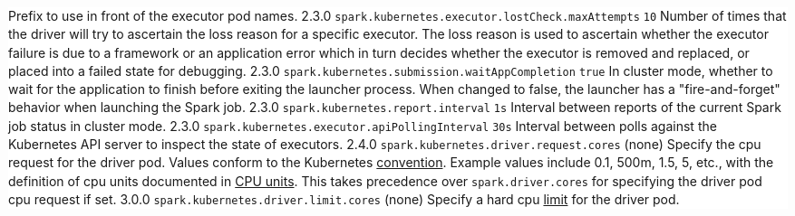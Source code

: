   <td>
    Prefix to use in front of the executor pod names.
  </td>
  <td>2.3.0</td>
</tr>
<tr>
  <td><code>spark.kubernetes.executor.lostCheck.maxAttempts</code></td>
  <td><code>10</code></td>
  <td>
    Number of times that the driver will try to ascertain the loss reason for a specific executor.
    The loss reason is used to ascertain whether the executor failure is due to a framework or an application error
    which in turn decides whether the executor is removed and replaced, or placed into a failed state for debugging.
  </td>
  <td>2.3.0</td>
</tr>
<tr>
  <td><code>spark.kubernetes.submission.waitAppCompletion</code></td>
  <td><code>true</code></td>
  <td>
    In cluster mode, whether to wait for the application to finish before exiting the launcher process.  When changed to
    false, the launcher has a "fire-and-forget" behavior when launching the Spark job.
  </td>
  <td>2.3.0</td>
</tr>
<tr>
  <td><code>spark.kubernetes.report.interval</code></td>
  <td><code>1s</code></td>
  <td>
    Interval between reports of the current Spark job status in cluster mode.
  </td>
  <td>2.3.0</td>
</tr>
<tr>
  <td><code>spark.kubernetes.executor.apiPollingInterval</code></td>
  <td><code>30s</code></td>
  <td>
    Interval between polls against the Kubernetes API server to inspect the state of executors.
  </td>
  <td>2.4.0</td>
</tr>
<tr>
  <td><code>spark.kubernetes.driver.request.cores</code></td>
  <td>(none)</td>
  <td>
    Specify the cpu request for the driver pod. Values conform to the Kubernetes <a href="https://kubernetes.io/docs/concepts/configuration/manage-compute-resources-container/#meaning-of-cpu">convention</a>.
    Example values include 0.1, 500m, 1.5, 5, etc., with the definition of cpu units documented in <a href="https://kubernetes.io/docs/tasks/configure-pod-container/assign-cpu-resource/#cpu-units">CPU units</a>.
    This takes precedence over <code>spark.driver.cores</code> for specifying the driver pod cpu request if set.
  </td>
  <td>3.0.0</td>
</tr>
<tr>
  <td><code>spark.kubernetes.driver.limit.cores</code></td>
  <td>(none)</td>
  <td>
    Specify a hard cpu <a href="https://kubernetes.io/docs/concepts/configuration/manage-compute-resources-container/#resource-requests-and-limits-of-pod-and-container">limit</a> for the driver pod.